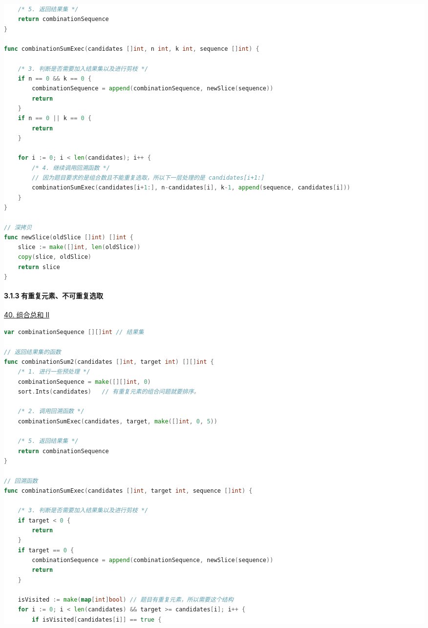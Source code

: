 ```go
	/* 5. 返回结果集 */
	return combinationSequence
}

func combinationSumExec(candidates []int, n int, k int, sequence []int) {

	/* 3. 判断是否需要加入结果集以及进行剪枝 */
	if n == 0 && k == 0 {
		combinationSequence = append(combinationSequence, newSlice(sequence))
		return
	}
	if n == 0 || k == 0 {
		return
	}

	for i := 0; i < len(candidates); i++ {
		/* 4. 继续调用回溯函数 */
		// 因为题目要求的是组合数且不能重复选取，所以下一层处理的是 candidates[i+1:]
		combinationSumExec(candidates[i+1:], n-candidates[i], k-1, append(sequence, candidates[i]))
	}
}

// 深拷贝
func newSlice(oldSlice []int) []int {
	slice := make([]int, len(oldSlice))
	copy(slice, oldSlice)
	return slice
}
```

#### 3.1.3 有重复元素、不可重复选取
[40. 组合总和 Ⅱ](https://leetcode-cn.com/problems/combination-sum-ii/comments/)
```go
var combinationSequence [][]int	// 结果集

// 返回结果集的函数
func combinationSum2(candidates []int, target int) [][]int {
	/* 1. 进行一些预处理 */
	combinationSequence = make([][]int, 0)
	sort.Ints(candidates)	// 有重复元素的组合问题就要排序。

	/* 2. 调用回溯函数 */
	combinationSumExec(candidates, target, make([]int, 0, 5))

	/* 5. 返回结果集 */
	return combinationSequence
}

// 回溯函数
func combinationSumExec(candidates []int, target int, sequence []int) {

	/* 3. 判断是否需要加入结果集以及进行剪枝 */
	if target < 0 {
		return
	}
	if target == 0 {
		combinationSequence = append(combinationSequence, newSlice(sequence))
		return
	}

	isVisited := make(map[int]bool)	// 题目有重复元素，所以需要这个结构
	for i := 0; i < len(candidates) && target >= candidates[i]; i++ {
		if isVisited[candidates[i]] == true {
```